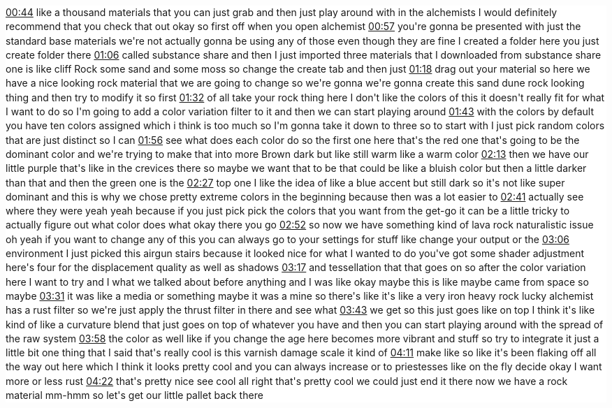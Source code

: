 [00:44](https://www.youtube.com/watch?v=qe5Ni3msvz4&list=PLBX-X8mPyxIpM3dszDoS2V5KQ_cdqGsGa&index=10&t=44) like a thousand materials that you can just grab and then just play around with in the alchemists I would definitely recommend that you check that out okay so first off when you open alchemist 
[00:57](https://www.youtube.com/watch?v=qe5Ni3msvz4&list=PLBX-X8mPyxIpM3dszDoS2V5KQ_cdqGsGa&index=10&t=57) you're gonna be presented with just the standard base materials we're not actually gonna be using any of those even though they are fine I created a folder here you just create folder there 
[01:06](https://www.youtube.com/watch?v=qe5Ni3msvz4&list=PLBX-X8mPyxIpM3dszDoS2V5KQ_cdqGsGa&index=10&t=66) called substance share and then I just imported three materials that I downloaded from substance share one is like cliff Rock some sand and some moss so change the create tab and then just 
[01:18](https://www.youtube.com/watch?v=qe5Ni3msvz4&list=PLBX-X8mPyxIpM3dszDoS2V5KQ_cdqGsGa&index=10&t=78) drag out your material so here we have a nice looking rock material that we are going to change so we're gonna we're gonna create this sand dune rock looking thing and then try to modify it so first 
[01:32](https://www.youtube.com/watch?v=qe5Ni3msvz4&list=PLBX-X8mPyxIpM3dszDoS2V5KQ_cdqGsGa&index=10&t=92) of all take your rock thing here I don't like the colors of this it doesn't really fit for what I want to do so I'm going to add a color variation filter to it and then we can start playing around 
[01:43](https://www.youtube.com/watch?v=qe5Ni3msvz4&list=PLBX-X8mPyxIpM3dszDoS2V5KQ_cdqGsGa&index=10&t=103) with the colors by default you have ten colors assigned which i think is too much so I'm gonna take it down to three so to start with I just pick random colors that are just distinct so I can 
[01:56](https://www.youtube.com/watch?v=qe5Ni3msvz4&list=PLBX-X8mPyxIpM3dszDoS2V5KQ_cdqGsGa&index=10&t=116) see what does each color do so the first one here that's the red one that's going to be the dominant color and we're trying to make that into more Brown dark but like still warm like a warm color 
[02:13](https://www.youtube.com/watch?v=qe5Ni3msvz4&list=PLBX-X8mPyxIpM3dszDoS2V5KQ_cdqGsGa&index=10&t=133) then we have our little purple that's like in the crevices there so maybe we want that to be that could be like a bluish color but then a little darker than that and then the green one is the 
[02:27](https://www.youtube.com/watch?v=qe5Ni3msvz4&list=PLBX-X8mPyxIpM3dszDoS2V5KQ_cdqGsGa&index=10&t=147) top one I like the idea of like a blue accent but still dark so it's not like super dominant and this is why we chose pretty extreme colors in the beginning because then was a lot easier to 
[02:41](https://www.youtube.com/watch?v=qe5Ni3msvz4&list=PLBX-X8mPyxIpM3dszDoS2V5KQ_cdqGsGa&index=10&t=161) actually see where they were yeah yeah because if you just pick pick the colors that you want from the get-go it can be a little tricky to actually figure out what color does what okay there you go 
[02:52](https://www.youtube.com/watch?v=qe5Ni3msvz4&list=PLBX-X8mPyxIpM3dszDoS2V5KQ_cdqGsGa&index=10&t=172) so now we have something kind of lava rock naturalistic issue oh yeah if you want to change any of this you can always go to your settings for stuff like change your output or the 
[03:06](https://www.youtube.com/watch?v=qe5Ni3msvz4&list=PLBX-X8mPyxIpM3dszDoS2V5KQ_cdqGsGa&index=10&t=186) environment I just picked this airgun stairs because it looked nice for what I wanted to do you've got some shader adjustment here's four for the displacement quality as well as shadows 
[03:17](https://www.youtube.com/watch?v=qe5Ni3msvz4&list=PLBX-X8mPyxIpM3dszDoS2V5KQ_cdqGsGa&index=10&t=197) and tessellation that that goes on so after the color variation here I want to try and I what we talked about before anything and I was like okay maybe this is like maybe came from space so maybe 
[03:31](https://www.youtube.com/watch?v=qe5Ni3msvz4&list=PLBX-X8mPyxIpM3dszDoS2V5KQ_cdqGsGa&index=10&t=211) it was like a media or something maybe it was a mine so there's like it's like a very iron heavy rock lucky alchemist has a rust filter so we're just apply the thrust filter in there and see what 
[03:43](https://www.youtube.com/watch?v=qe5Ni3msvz4&list=PLBX-X8mPyxIpM3dszDoS2V5KQ_cdqGsGa&index=10&t=223) we get so this just goes like on top I think it's like kind of like a curvature blend that just goes on top of whatever you have and then you can start playing around with the spread of the raw system 
[03:58](https://www.youtube.com/watch?v=qe5Ni3msvz4&list=PLBX-X8mPyxIpM3dszDoS2V5KQ_cdqGsGa&index=10&t=238) the color as well like if you change the age here becomes more vibrant and stuff so try to integrate it just a little bit one thing that I said that's really cool is this varnish damage scale it kind of 
[04:11](https://www.youtube.com/watch?v=qe5Ni3msvz4&list=PLBX-X8mPyxIpM3dszDoS2V5KQ_cdqGsGa&index=10&t=251) make like so like it's been flaking off all the way out here which I think it looks pretty cool and you can always increase or to priestesses like on the fly decide okay I want more or less rust 
[04:22](https://www.youtube.com/watch?v=qe5Ni3msvz4&list=PLBX-X8mPyxIpM3dszDoS2V5KQ_cdqGsGa&index=10&t=262) that's pretty nice see cool all right that's pretty cool we could just end it there now we have a rock material mm-hmm so let's get our little pallet back there 